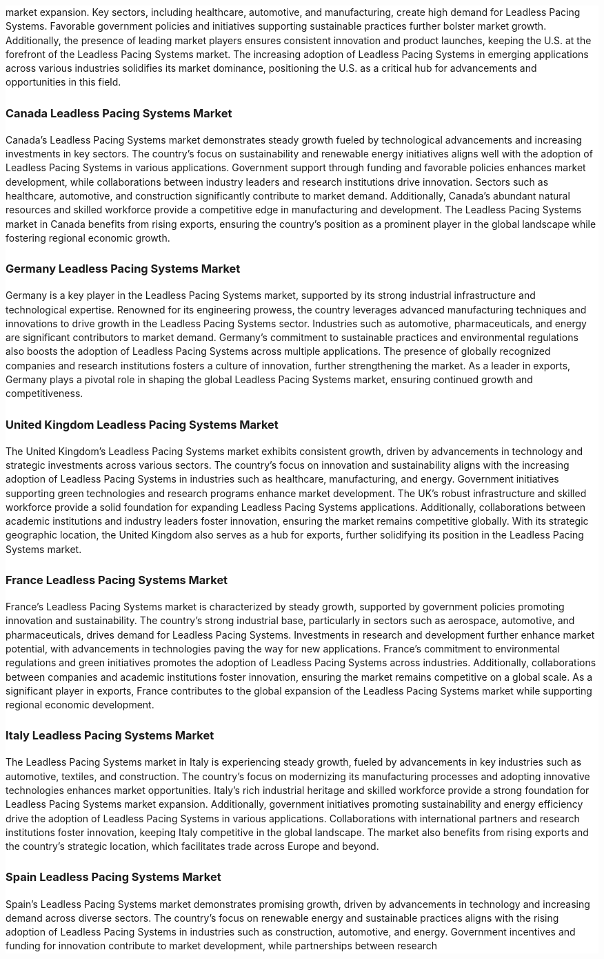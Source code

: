 market expansion. Key sectors, including healthcare, automotive, and manufacturing, create high demand for Leadless Pacing Systems. Favorable government policies and initiatives supporting sustainable practices further bolster market growth. Additionally, the presence of leading market players ensures consistent innovation and product launches, keeping the U.S. at the forefront of the Leadless Pacing Systems market. The increasing adoption of Leadless Pacing Systems in emerging applications across various industries solidifies its market dominance, positioning the U.S. as a critical hub for advancements and opportunities in this field.</p><h3>Canada Leadless Pacing Systems Market</h3><p>Canada&rsquo;s Leadless Pacing Systems market demonstrates steady growth fueled by technological advancements and increasing investments in key sectors. The country&rsquo;s focus on sustainability and renewable energy initiatives aligns well with the adoption of Leadless Pacing Systems in various applications. Government support through funding and favorable policies enhances market development, while collaborations between industry leaders and research institutions drive innovation. Sectors such as healthcare, automotive, and construction significantly contribute to market demand. Additionally, Canada&rsquo;s abundant natural resources and skilled workforce provide a competitive edge in manufacturing and development. The Leadless Pacing Systems market in Canada benefits from rising exports, ensuring the country&rsquo;s position as a prominent player in the global landscape while fostering regional economic growth.</p><h3>Germany Leadless Pacing Systems Market</h3><p>Germany is a key player in the Leadless Pacing Systems market, supported by its strong industrial infrastructure and technological expertise. Renowned for its engineering prowess, the country leverages advanced manufacturing techniques and innovations to drive growth in the Leadless Pacing Systems sector. Industries such as automotive, pharmaceuticals, and energy are significant contributors to market demand. Germany&rsquo;s commitment to sustainable practices and environmental regulations also boosts the adoption of Leadless Pacing Systems across multiple applications. The presence of globally recognized companies and research institutions fosters a culture of innovation, further strengthening the market. As a leader in exports, Germany plays a pivotal role in shaping the global Leadless Pacing Systems market, ensuring continued growth and competitiveness.</p><h3>United Kingdom Leadless Pacing Systems Market</h3><p>The United Kingdom&rsquo;s Leadless Pacing Systems market exhibits consistent growth, driven by advancements in technology and strategic investments across various sectors. The country&rsquo;s focus on innovation and sustainability aligns with the increasing adoption of Leadless Pacing Systems in industries such as healthcare, manufacturing, and energy. Government initiatives supporting green technologies and research programs enhance market development. The UK&rsquo;s robust infrastructure and skilled workforce provide a solid foundation for expanding Leadless Pacing Systems applications. Additionally, collaborations between academic institutions and industry leaders foster innovation, ensuring the market remains competitive globally. With its strategic geographic location, the United Kingdom also serves as a hub for exports, further solidifying its position in the Leadless Pacing Systems market.</p><h3>France Leadless Pacing Systems Market</h3><p>France&rsquo;s Leadless Pacing Systems market is characterized by steady growth, supported by government policies promoting innovation and sustainability. The country&rsquo;s strong industrial base, particularly in sectors such as aerospace, automotive, and pharmaceuticals, drives demand for Leadless Pacing Systems. Investments in research and development further enhance market potential, with advancements in technologies paving the way for new applications. France&rsquo;s commitment to environmental regulations and green initiatives promotes the adoption of Leadless Pacing Systems across industries. Additionally, collaborations between companies and academic institutions foster innovation, ensuring the market remains competitive on a global scale. As a significant player in exports, France contributes to the global expansion of the Leadless Pacing Systems market while supporting regional economic development.</p><h3>Italy Leadless Pacing Systems Market</h3><p>The Leadless Pacing Systems market in Italy is experiencing steady growth, fueled by advancements in key industries such as automotive, textiles, and construction. The country&rsquo;s focus on modernizing its manufacturing processes and adopting innovative technologies enhances market opportunities. Italy&rsquo;s rich industrial heritage and skilled workforce provide a strong foundation for Leadless Pacing Systems market expansion. Additionally, government initiatives promoting sustainability and energy efficiency drive the adoption of Leadless Pacing Systems in various applications. Collaborations with international partners and research institutions foster innovation, keeping Italy competitive in the global landscape. The market also benefits from rising exports and the country&rsquo;s strategic location, which facilitates trade across Europe and beyond.</p><h3>Spain Leadless Pacing Systems Market</h3><p>Spain&rsquo;s Leadless Pacing Systems market demonstrates promising growth, driven by advancements in technology and increasing demand across diverse sectors. The country&rsquo;s focus on renewable energy and sustainable practices aligns with the rising adoption of Leadless Pacing Systems in industries such as construction, automotive, and energy. Government incentives and funding for innovation contribute to market development, while partnerships between research